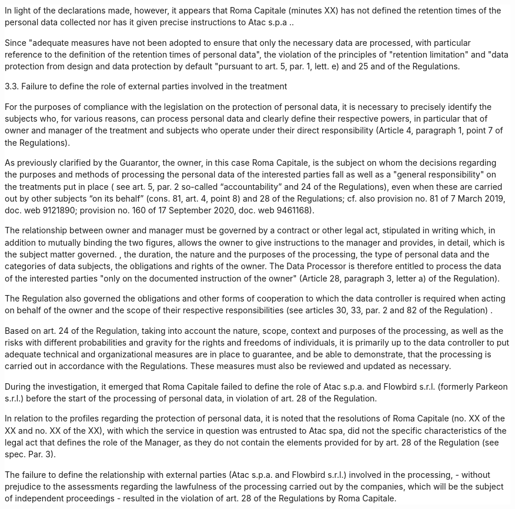 In light of the declarations made, however, it appears that Roma Capitale (minutes XX) has not defined the retention times of the personal data collected nor has it given precise instructions to Atac s.p.a ..

Since "adequate measures have not been adopted to ensure that only the necessary data are processed, with particular reference to the definition of the retention times of personal data", the violation of the principles of "retention limitation" and "data protection from design and data protection by default "pursuant to art. 5, par. 1, lett. e) and 25 and of the Regulations.

3.3. Failure to define the role of external parties involved in the treatment

For the purposes of compliance with the legislation on the protection of personal data, it is necessary to precisely identify the subjects who, for various reasons, can process personal data and clearly define their respective powers, in particular that of owner and manager of the treatment and subjects who operate under their direct responsibility (Article 4, paragraph 1, point 7 of the Regulations).

As previously clarified by the Guarantor, the owner, in this case Roma Capitale, is the subject on whom the decisions regarding the purposes and methods of processing the personal data of the interested parties fall as well as a "general responsibility" on the treatments put in place ( see art. 5, par. 2 so-called “accountability” and 24 of the Regulations), even when these are carried out by other subjects “on its behalf” (cons. 81, art. 4, point 8) and 28 of the Regulations; cf. also provision no. 81 of 7 March 2019, doc. web 9121890; provision no. 160 of 17 September 2020, doc. web 9461168).

The relationship between owner and manager must be governed by a contract or other legal act, stipulated in writing which, in addition to mutually binding the two figures, allows the owner to give instructions to the manager and provides, in detail, which is the subject matter governed. , the duration, the nature and the purposes of the processing, the type of personal data and the categories of data subjects, the obligations and rights of the owner. The Data Processor is therefore entitled to process the data of the interested parties "only on the documented instruction of the owner" (Article 28, paragraph 3, letter a) of the Regulation).

The Regulation also governed the obligations and other forms of cooperation to which the data controller is required when acting on behalf of the owner and the scope of their respective responsibilities (see articles 30, 33, par. 2 and 82 of the Regulation) .

Based on art. 24 of the Regulation, taking into account the nature, scope, context and purposes of the processing, as well as the risks with different probabilities and gravity for the rights and freedoms of individuals, it is primarily up to the data controller to put adequate technical and organizational measures are in place to guarantee, and be able to demonstrate, that the processing is carried out in accordance with the Regulations. These measures must also be reviewed and updated as necessary.

During the investigation, it emerged that Roma Capitale failed to define the role of Atac s.p.a. and Flowbird s.r.l. (formerly Parkeon s.r.l.) before the start of the processing of personal data, in violation of art. 28 of the Regulation.

In relation to the profiles regarding the protection of personal data, it is noted that the resolutions of Roma Capitale (no. XX of the XX and no. XX of the XX), with which the service in question was entrusted to Atac spa, did not the specific characteristics of the legal act that defines the role of the Manager, as they do not contain the elements provided for by art. 28 of the Regulation (see spec. Par. 3).

The failure to define the relationship with external parties (Atac s.p.a. and Flowbird s.r.l.) involved in the processing, - without prejudice to the assessments regarding the lawfulness of the processing carried out by the companies, which will be the subject of independent proceedings - resulted in the violation of art. 28 of the Regulations by Roma Capitale.
